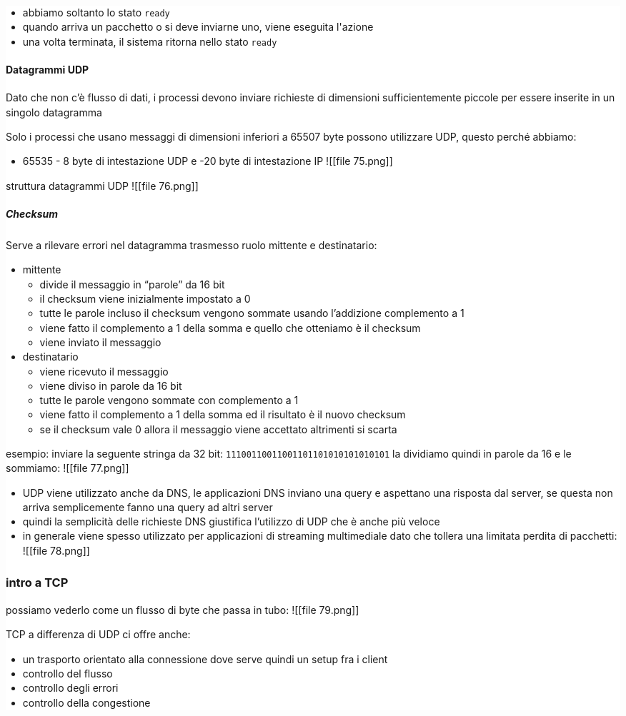 - abbiamo soltanto lo stato `ready`
- quando arriva un pacchetto o si deve inviarne uno, viene eseguita l'azione
- una volta terminata, il sistema ritorna nello stato `ready`

#### Datagrammi UDP
Dato che non c’è flusso di dati, i processi devono inviare richieste di dimensioni sufficientemente piccole per essere inserite in un singolo datagramma

Solo i processi che usano messaggi di dimensioni inferiori a 65507 byte possono utilizzare UDP, questo perché abbiamo:

- 65535 - 8 byte di intestazione UDP e -20 byte di intestazione IP
![[file 75.png]]

struttura datagrammi UDP
![[file 76.png]]

##### Checksum
Serve a rilevare errori nel datagramma trasmesso
ruolo mittente e destinatario:
- mittente
	- divide il messaggio in “parole” da 16 bit
	- il checksum viene inizialmente impostato a 0
	- tutte le parole incluso il checksum vengono sommate usando l’addizione complemento a 1
	- viene fatto il complemento a 1 della somma e quello che otteniamo è il checksum
	- viene inviato il messaggio
- destinatario
	- viene ricevuto il messaggio
	- viene diviso in parole da 16 bit
	- tutte le parole vengono sommate con complemento a 1
	- viene fatto il complemento a 1 della somma ed il risultato è il nuovo checksum
	- se il checksum vale 0 allora il messaggio viene accettato altrimenti si scarta

esempio: inviare la seguente stringa da 32 bit: `11100110011001101101010101010101`
la dividiamo quindi in parole da 16 e le sommiamo:
![[file 77.png]]


- UDP viene utilizzato anche da DNS, le applicazioni DNS inviano una query e aspettano una risposta dal server, se questa non arriva semplicemente fanno una query ad altri server
- quindi la semplicità delle richieste DNS giustifica l’utilizzo di UDP che è anche più veloce
- in generale viene spesso utilizzato per applicazioni di streaming multimediale dato che tollera una limitata perdita di pacchetti:
![[file 78.png]]


### intro a TCP
possiamo vederlo come un flusso di byte che passa in tubo:
![[file 79.png]]

TCP a differenza di UDP ci offre anche:
- un trasporto orientato alla connessione dove serve quindi un setup fra i client
- controllo del flusso
- controllo degli errori
- controllo della congestione


[^1]: Alternativamente al metodo POST, possiamo usare il GET inserendo i dati del form nell’URL richiesto: `www.sito.com/animalsearch?moneys&banana`
[^2]: Quindi se ad esempio richiediamo la pagina `www.amazon.com`:
[^3]: ![[file 55.png]]
[^4]: serve a:
[^5]: - **DNS:**  
[^6]: - `nslookup www.di.uniroma1.it` - per cercare nei server DNS impostati di default gli indirizzi associati a `www.di.uniroma1.ti`
[^7]: si riferisce alla gestione del tempo e dei ritardi nella trasmissione dei dati tra due punti in una rete
[^8]: 1. **Multiplexing e Demultiplexing**: si riferiscono alla gestione dei dati
[^9]: un **socket TCP** è un **endpoint** per una connessione di rete che utilizza il protocollo **TCP (Transmission Control Protocol)**
[^10]: _sending window_, è un concetto fondamentale nei protocolli affidabili come **Go-Back-N** e **Sliding Window**, usati per controllare **quanti pacchetti** un mittente può **inviare senza dover aspettare gli ACK** dal destinatario
[^11]: La coda di spedizione (send buffer) è una **memoria nel lato mittente** dove vengono conservati temporaneamente i segmenti trasmessi ma non ancora confermati (ACK)